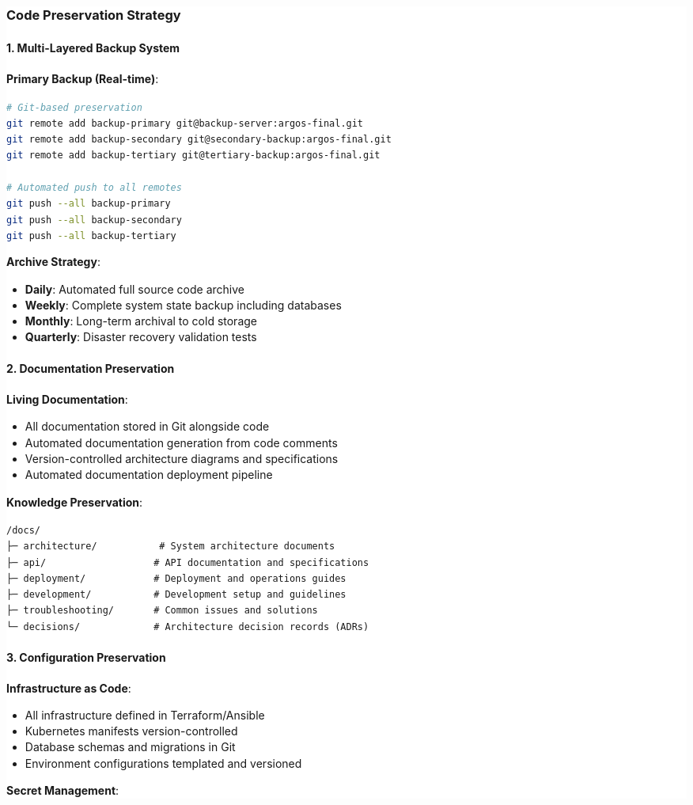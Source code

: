 ### Code Preservation Strategy

#### 1. Multi-Layered Backup System

**Primary Backup (Real-time)**:

```bash
# Git-based preservation
git remote add backup-primary git@backup-server:argos-final.git
git remote add backup-secondary git@secondary-backup:argos-final.git
git remote add backup-tertiary git@tertiary-backup:argos-final.git

# Automated push to all remotes
git push --all backup-primary
git push --all backup-secondary
git push --all backup-tertiary
```

**Archive Strategy**:

- **Daily**: Automated full source code archive
- **Weekly**: Complete system state backup including databases
- **Monthly**: Long-term archival to cold storage
- **Quarterly**: Disaster recovery validation tests

#### 2. Documentation Preservation

**Living Documentation**:

- All documentation stored in Git alongside code
- Automated documentation generation from code comments
- Version-controlled architecture diagrams and specifications
- Automated documentation deployment pipeline

**Knowledge Preservation**:

```
/docs/
├─ architecture/           # System architecture documents
├─ api/                   # API documentation and specifications
├─ deployment/            # Deployment and operations guides
├─ development/           # Development setup and guidelines
├─ troubleshooting/       # Common issues and solutions
└─ decisions/             # Architecture decision records (ADRs)
```

#### 3. Configuration Preservation

**Infrastructure as Code**:

- All infrastructure defined in Terraform/Ansible
- Kubernetes manifests version-controlled
- Database schemas and migrations in Git
- Environment configurations templated and versioned

**Secret Management**:
